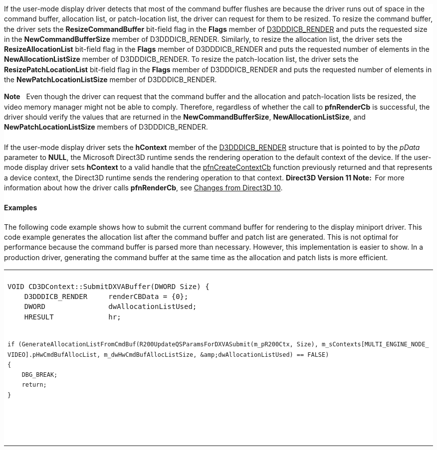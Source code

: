 If the user-mode display driver detects that most of the command buffer flushes are because the driver runs out of space in the command buffer, allocation list, or patch-location list, the driver can request for them to be resized. To resize the command buffer, the driver sets the <b>ResizeCommandBuffer</b> bit-field flag in the <b>Flags</b> member of <a href="..\d3dumddi\ns-d3dumddi-_d3dddicb_render.md">D3DDDICB_RENDER</a> and puts the requested size in the <b>NewCommandBufferSize</b> member of D3DDDICB_RENDER. Similarly, to resize the allocation list, the driver sets the <b>ResizeAllocationList</b> bit-field flag in the <b>Flags</b> member of D3DDDICB_RENDER and puts the requested number of elements in the <b>NewAllocationListSize</b> member of D3DDDICB_RENDER. To resize the patch-location list, the driver sets the <b>ResizePatchLocationList</b> bit-field flag in the <b>Flags</b> member of D3DDDICB_RENDER and puts the requested number of elements in the <b>NewPatchLocationListSize</b> member of D3DDDICB_RENDER. 

<div class="alert"><b>Note</b>    Even though the driver can request that the command buffer and the allocation and patch-location lists be resized, the video memory manager might not be able to comply. Therefore, regardless of whether the call to <b>pfnRenderCb</b> is successful, the driver should verify the values that are returned in the <b>NewCommandBufferSize</b>, <b>NewAllocationListSize</b>, and <b>NewPatchLocationListSize</b> members of D3DDDICB_RENDER.</div>
<div> </div>
If the user-mode display driver sets the <b>hContext</b> member of the <a href="..\d3dumddi\ns-d3dumddi-_d3dddicb_render.md">D3DDDICB_RENDER</a> structure that is pointed to by the <i>pData</i> parameter to <b>NULL</b>, the Microsoft Direct3D runtime sends the rendering operation to the default context of the device. If the user-mode display driver sets <b>hContext</b> to a valid handle that the <a href="https://msdn.microsoft.com/f3f5d6bc-3bc6-4214-830a-cffff01069cc">pfnCreateContextCb</a> function previously returned and that represents a device context, the Direct3D runtime sends the rendering operation to that context. <b>Direct3D Version 11 Note:  </b>For more information about how the driver calls <b>pfnRenderCb</b>, see <a href="https://msdn.microsoft.com/014a5e44-f8c4-45c0-96e8-d82f37b8b28d">Changes from Direct3D 10</a>.




#### Examples

The following code example shows how to submit the current command buffer for rendering to the display miniport driver. This code example generates the allocation list after the command buffer and patch list are generated. This is not optimal for performance because the command buffer is parsed more than necessary. However, this implementation is easier to show. In a production driver, generating the command buffer at the same time as the allocation and patch lists is more efficient.

<div class="code"><span codelanguage=""><table>
<tr>
<th></th>
</tr>
<tr>
<td>
<pre>VOID CD3DContext::SubmitDXVABuffer(DWORD Size) {
    D3DDDICB_RENDER     renderCBData = {0};
    DWORD               dwAllocationListUsed;
    HRESULT             hr;

    if (GenerateAllocationListFromCmdBuf(R200UpdateQSParamsForDXVASubmit(m_pR200Ctx, Size), m_sContexts[MULTI_ENGINE_NODE_VIDEO].pHwCmdBufAllocList, m_dwHwCmdBufAllocListSize, &amp;dwAllocationListUsed) == FALSE)
    {
        DBG_BREAK;
        return;
    }
